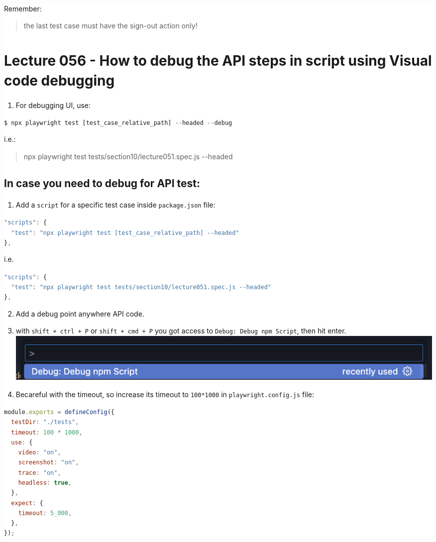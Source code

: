 Remember:

> the last test case must have the sign-out action only!

# Lecture 056 - How to debug the API steps in script using Visual code debugging

1. For debugging UI, use:

```js
$ npx playwright test [test_case_relative_path] --headed --debug
```

i.e.:

> npx playwright test tests/section10/lecture051.spec.js --headed

## In case you need to debug for API test:

1. Add a `script` for a specific test case inside `package.json` file:

```js
"scripts": {
  "test": "npx playwright test [test_case_relative_path] --headed"
},
```

i.e.

```js
"scripts": {
  "test": "npx playwright test tests/section10/lecture051.spec.js --headed"
},
```

2. Add a debug point anywhere API code.

3. with `shift + ctrl + P` or `shift + cmd + P` you got access to `Debug: Debug npm Script`, then hit enter.
   <img src="./Images/section11/section11-debug-npm-script.png">

4. Becareful with the timeout, so increase its timeout to `100*1000` in `playwright.config.js` file:

```js
module.exports = defineConfig({
  testDir: "./tests",
  timeout: 100 * 1000,
  use: {
    video: "on",
    screenshot: "on",
    trace: "on",
    headless: true,
  },
  expect: {
    timeout: 5_000,
  },
});
```
